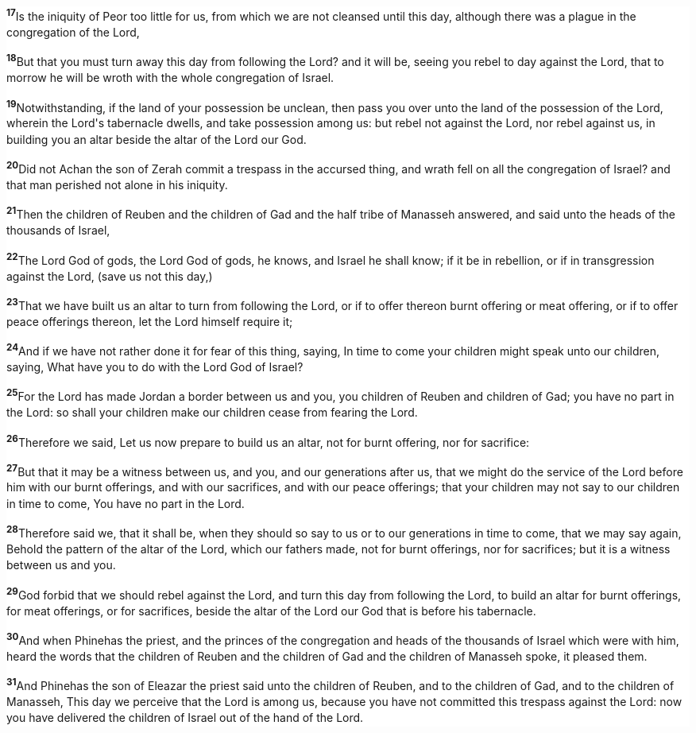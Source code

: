 <sup>**17**</sup>Is the iniquity of Peor too little for us, from which we are not cleansed until this day, although there was a plague in the congregation of the Lord,

<sup>**18**</sup>But that you must turn away this day from following the Lord? and it will be, seeing you rebel to day against the Lord, that to morrow he will be wroth with the whole congregation of Israel.

<sup>**19**</sup>Notwithstanding, if the land of your possession be unclean, then pass you over unto the land of the possession of the Lord, wherein the Lord's tabernacle dwells, and take possession among us: but rebel not against the Lord, nor rebel against us, in building you an altar beside the altar of the Lord our God.

<sup>**20**</sup>Did not Achan the son of Zerah commit a trespass in the accursed thing, and wrath fell on all the congregation of Israel? and that man perished not alone in his iniquity.

<sup>**21**</sup>Then the children of Reuben and the children of Gad and the half tribe of Manasseh answered, and said unto the heads of the thousands of Israel,

<sup>**22**</sup>The Lord God of gods, the Lord God of gods, he knows, and Israel he shall know; if it be in rebellion, or if in transgression against the Lord, (save us not this day,)

<sup>**23**</sup>That we have built us an altar to turn from following the Lord, or if to offer thereon burnt offering or meat offering, or if to offer peace offerings thereon, let the Lord himself require it;

<sup>**24**</sup>And if we have not rather done it for fear of this thing, saying, In time to come your children might speak unto our children, saying, What have you to do with the Lord God of Israel?

<sup>**25**</sup>For the Lord has made Jordan a border between us and you, you children of Reuben and children of Gad; you have no part in the Lord: so shall your children make our children cease from fearing the Lord.

<sup>**26**</sup>Therefore we said, Let us now prepare to build us an altar, not for burnt offering, nor for sacrifice:

<sup>**27**</sup>But that it may be a witness between us, and you, and our generations after us, that we might do the service of the Lord before him with our burnt offerings, and with our sacrifices, and with our peace offerings; that your children may not say to our children in time to come, You have no part in the Lord.

<sup>**28**</sup>Therefore said we, that it shall be, when they should so say to us or to our generations in time to come, that we may say again, Behold the pattern of the altar of the Lord, which our fathers made, not for burnt offerings, nor for sacrifices; but it is a witness between us and you.

<sup>**29**</sup>God forbid that we should rebel against the Lord, and turn this day from following the Lord, to build an altar for burnt offerings, for meat offerings, or for sacrifices, beside the altar of the Lord our God that is before his tabernacle.

<sup>**30**</sup>And when Phinehas the priest, and the princes of the congregation and heads of the thousands of Israel which were with him, heard the words that the children of Reuben and the children of Gad and the children of Manasseh spoke, it pleased them.

<sup>**31**</sup>And Phinehas the son of Eleazar the priest said unto the children of Reuben, and to the children of Gad, and to the children of Manasseh, This day we perceive that the Lord is among us, because you have not committed this trespass against the Lord: now you have delivered the children of Israel out of the hand of the Lord.
